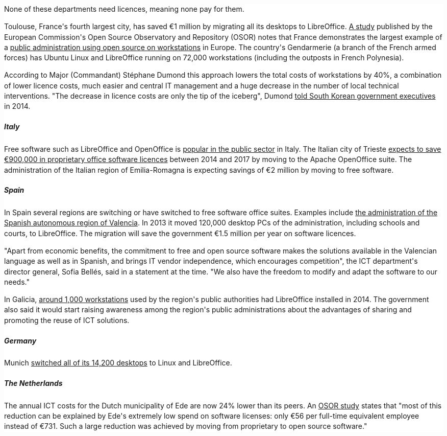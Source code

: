 None of these departments need licences, meaning none pay for them.

Toulouse, France's fourth largest city, has saved €1 million by migrating all its desktops to LibreOffice. [A study](https://joinup.ec.europa.eu/community/osor/news/moving-libreoffice-saves-toulouse-1-million) published by the European Commission's Open Source Observatory and Repository (OSOR) notes that France demonstrates the largest example of a [public administration using open source on workstations](https://joinup.ec.europa.eu/community/osor/news/french-gendarmerie-open-source-desktop-lowers-tco-40) in Europe. The country's Gendarmerie (a branch of the French armed forces) has Ubuntu Linux and LibreOffice running on 72,000 workstations (including the outposts in French Polynesia).

According to Major (Commandant) Stéphane Dumond this approach lowers the total costs of workstations by 40%, a combination of lower licence costs, much easier and central IT management and a huge decrease in the number of local technical interventions. "The decrease in licence costs are only the tip of the iceberg", Dumond [told South Korean government executives](https://joinup.ec.europa.eu/community/osor/news/open-standards-and-itil-lead-open-source-frances-gendarmerie-tells-korean-ict-mi) in 2014.

##### Italy

Free software such as LibreOffice and OpenOffice is [popular in the public sector](https://joinup.ec.europa.eu/community/osor/news/40-italian-public-administrations-uses-open-source) in Italy. The Italian city of Trieste [expects to save €900,000 in proprietary office software licences](https://joinup.ec.europa.eu/community/osor/news/city-trieste-moves-apache-openoffice) between 2014 and 2017 by moving to the Apache OpenOffice suite. The administration of the Italian region of Emilia-Romagna is expecting savings of €2 million by moving to free software.

##### Spain

In Spain several regions are switching or have switched to free software office suites. Examples include [the administration of the Spanish autonomous region of Valencia](https://joinup.ec.europa.eu/community/osor/news/valencia-region-government-completes-switch-libreoffice). In 2013 it moved 120,000 desktop PCs of the administration, including schools and courts, to LibreOffice. The migration will save the government €1.5 million per year on software licences.

"Apart from economic benefits, the commitment to free and open source software makes the solutions available in the Valencian language as well as in Spanish, and brings IT vendor independence, which encourages competition", the ICT department's director general, Sofia Bellés, said in a statement at the time. "We also have the freedom to modify and adapt the software to our needs."

In Galicia, [around 1,000 workstations](https://joinup.ec.europa.eu/community/osor/news/galicia-switch-first-1000-workstations-libre-office) used by the region's public authorities had LibreOffice installed in 2014. The government also said it would start raising awareness among the region's public administrations about the advantages of sharing and promoting the reuse of ICT solutions.

##### Germany

Munich [switched all of its 14,200 desktops](https://joinup.ec.europa.eu/elibrary/case/limux-it-evolution-open-source-success-story-never) to Linux and LibreOffice.

##### The Netherlands

The annual ICT costs for the Dutch municipality of Ede are now 24% lower than its peers. An [OSOR study](https://joinup.ec.europa.eu/elibrary/case/dutch-city-ede-spends-92-percent-less-its-peers-software-licenses) states that "most of this reduction can be explained by Ede's extremely low spend on software licenses: only €56 per full-time equivalent employee instead of €731. Such a large reduction was achieved by moving from proprietary to open source software."
